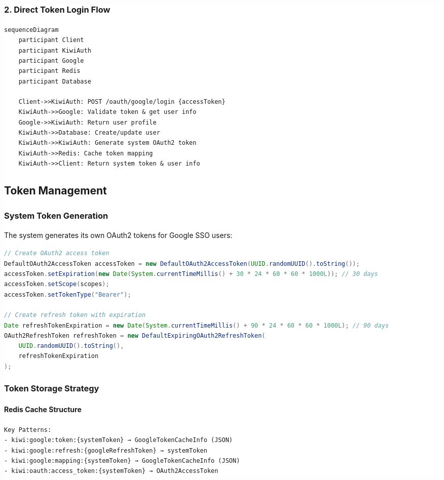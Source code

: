 ### 2. Direct Token Login Flow

```mermaid
sequenceDiagram
    participant Client
    participant KiwiAuth
    participant Google
    participant Redis
    participant Database

    Client->>KiwiAuth: POST /oauth/google/login {accessToken}
    KiwiAuth->>Google: Validate token & get user info
    Google->>KiwiAuth: Return user profile
    KiwiAuth->>Database: Create/update user
    KiwiAuth->>KiwiAuth: Generate system OAuth2 token
    KiwiAuth->>Redis: Cache token mapping
    KiwiAuth->>Client: Return system token & user info
```

## Token Management

### System Token Generation

The system generates its own OAuth2 tokens for Google SSO users:

```java
// Create OAuth2 access token
DefaultOAuth2AccessToken accessToken = new DefaultOAuth2AccessToken(UUID.randomUUID().toString());
accessToken.setExpiration(new Date(System.currentTimeMillis() + 30 * 24 * 60 * 60 * 1000L)); // 30 days
accessToken.setScope(scopes);
accessToken.setTokenType("Bearer");

// Create refresh token with expiration
Date refreshTokenExpiration = new Date(System.currentTimeMillis() + 90 * 24 * 60 * 60 * 1000L); // 90 days
OAuth2RefreshToken refreshToken = new DefaultExpiringOAuth2RefreshToken(
    UUID.randomUUID().toString(),
    refreshTokenExpiration
);
```

### Token Storage Strategy

#### Redis Cache Structure

```
Key Patterns:
- kiwi:google:token:{systemToken} → GoogleTokenCacheInfo (JSON)
- kiwi:google:refresh:{googleRefreshToken} → systemToken
- kiwi:google:mapping:{systemToken} → GoogleTokenCacheInfo (JSON)
- kiwi:oauth:access_token:{systemToken} → OAuth2AccessToken
```
